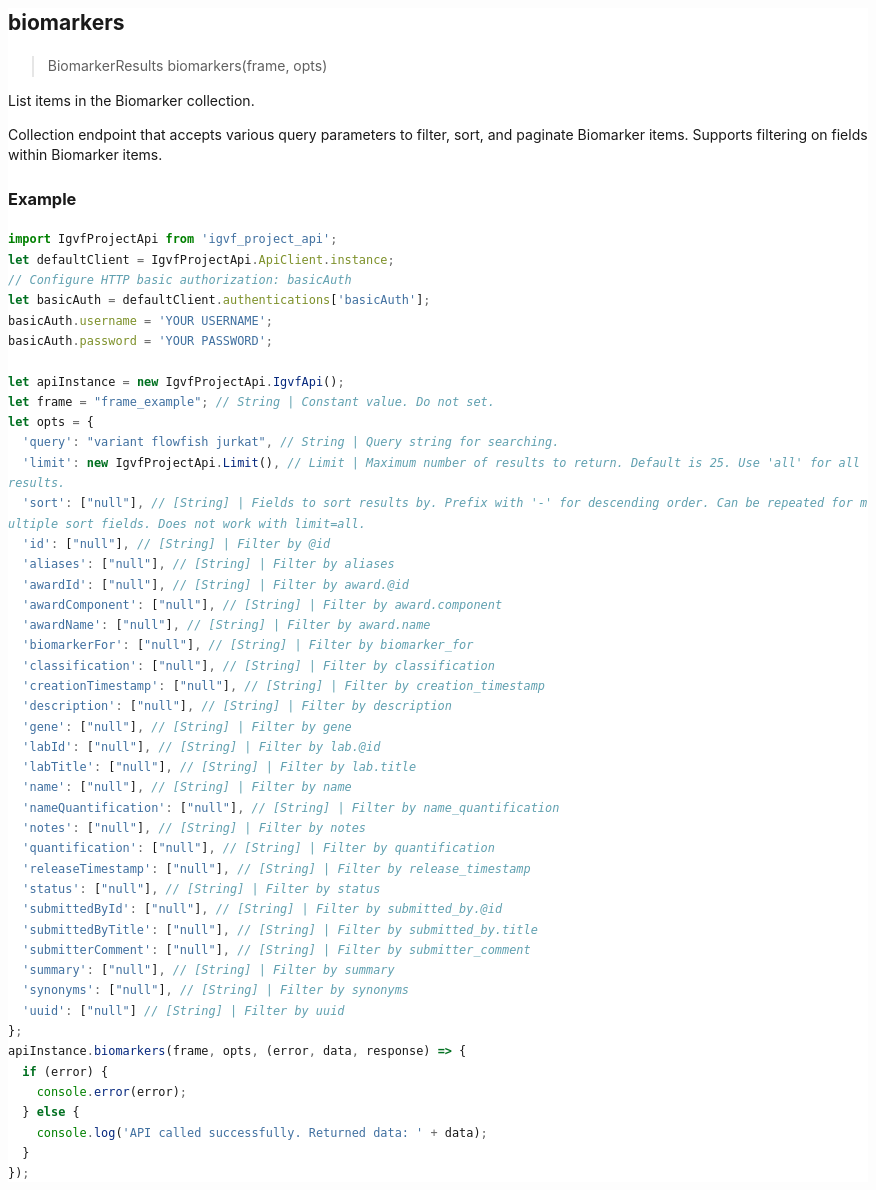 
## biomarkers

> BiomarkerResults biomarkers(frame, opts)

List items in the Biomarker collection.

Collection endpoint that accepts various query parameters to filter, sort, and paginate Biomarker items. Supports filtering on fields within Biomarker items.

### Example

```javascript
import IgvfProjectApi from 'igvf_project_api';
let defaultClient = IgvfProjectApi.ApiClient.instance;
// Configure HTTP basic authorization: basicAuth
let basicAuth = defaultClient.authentications['basicAuth'];
basicAuth.username = 'YOUR USERNAME';
basicAuth.password = 'YOUR PASSWORD';

let apiInstance = new IgvfProjectApi.IgvfApi();
let frame = "frame_example"; // String | Constant value. Do not set.
let opts = {
  'query': "variant flowfish jurkat", // String | Query string for searching.
  'limit': new IgvfProjectApi.Limit(), // Limit | Maximum number of results to return. Default is 25. Use 'all' for all results.
  'sort': ["null"], // [String] | Fields to sort results by. Prefix with '-' for descending order. Can be repeated for multiple sort fields. Does not work with limit=all.
  'id': ["null"], // [String] | Filter by @id
  'aliases': ["null"], // [String] | Filter by aliases
  'awardId': ["null"], // [String] | Filter by award.@id
  'awardComponent': ["null"], // [String] | Filter by award.component
  'awardName': ["null"], // [String] | Filter by award.name
  'biomarkerFor': ["null"], // [String] | Filter by biomarker_for
  'classification': ["null"], // [String] | Filter by classification
  'creationTimestamp': ["null"], // [String] | Filter by creation_timestamp
  'description': ["null"], // [String] | Filter by description
  'gene': ["null"], // [String] | Filter by gene
  'labId': ["null"], // [String] | Filter by lab.@id
  'labTitle': ["null"], // [String] | Filter by lab.title
  'name': ["null"], // [String] | Filter by name
  'nameQuantification': ["null"], // [String] | Filter by name_quantification
  'notes': ["null"], // [String] | Filter by notes
  'quantification': ["null"], // [String] | Filter by quantification
  'releaseTimestamp': ["null"], // [String] | Filter by release_timestamp
  'status': ["null"], // [String] | Filter by status
  'submittedById': ["null"], // [String] | Filter by submitted_by.@id
  'submittedByTitle': ["null"], // [String] | Filter by submitted_by.title
  'submitterComment': ["null"], // [String] | Filter by submitter_comment
  'summary': ["null"], // [String] | Filter by summary
  'synonyms': ["null"], // [String] | Filter by synonyms
  'uuid': ["null"] // [String] | Filter by uuid
};
apiInstance.biomarkers(frame, opts, (error, data, response) => {
  if (error) {
    console.error(error);
  } else {
    console.log('API called successfully. Returned data: ' + data);
  }
});
```
